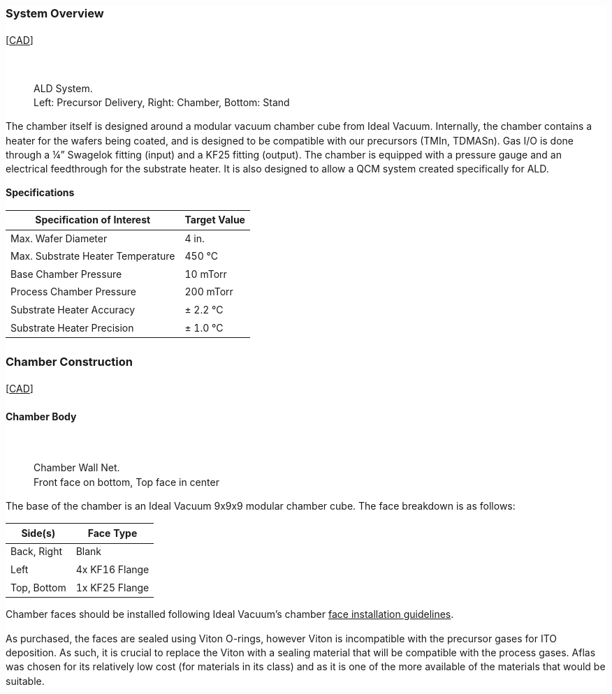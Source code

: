 ### System Overview

\[[CAD](https://cad.onshape.com/documents/7ee2eb132a53c20e147786ae/w/a1a9a4d3e3e80d670aab28a3/e/e9a50fd75355fdbb5b7d6de7)]

<figure><img src="https://lh7-rt.googleusercontent.com/docsz/AD_4nXfaWCcgAIjl72hmGu-gzR7gHQfJZ7z8wfi6TzOFEgVCGHpdtIQfNG0n6cNXh0Tf_UOkzaiF72VsgcKSHaKNfZZs7jWqb2znFWPfrdGAzQiJuwWdR75qxlfaFdR5VNwD4oxv83VP2Q?key=0yv7cNf9kF1HwBI-vcOYzIFr" alt=""><figcaption><p>ALD System.<br>Left: Precursor Delivery, Right: Chamber, Bottom: Stand</p></figcaption></figure>

The chamber itself is designed around a modular vacuum chamber cube from Ideal Vacuum. Internally, the chamber contains a heater for the wafers being coated, and is designed to be compatible with our precursors (TMIn, TDMASn). Gas I/O is done through a ¼” Swagelok fitting (input) and a KF25 fitting (output). The chamber is equipped with a pressure gauge and an electrical feedthrough for the substrate heater. It is also designed to allow a QCM system created specifically for ALD.

**Specifications**

| Specification of Interest         | Target Value |
| --------------------------------- | ------------ |
| Max. Wafer Diameter               | 4 in.        |
| Max. Substrate Heater Temperature | 450 °C       |
| Base Chamber Pressure             | 10 mTorr     |
| Process Chamber Pressure          | 200 mTorr    |
| Substrate Heater Accuracy         | ± 2.2 °C     |
| Substrate Heater Precision        | ± 1.0 °C     |

### Chamber Construction

\[[CAD](https://cad.onshape.com/documents/b59aeb795d7659348dbc8153/w/3f293847662e2a2c0ebcf8a0/e/d3c67d8c8d88313be5b7af2f)]

#### Chamber Body

<figure><img src="https://lh7-rt.googleusercontent.com/docsz/AD_4nXeDcbAkXuB6lxLFiJZhhfo0uoLQDofvxnRUy1DwBlqzUs9MWoohPRH85HzZhM-KNwsOtqYOhxvjj6xCUoS2WqDoimkycZ75lT9WEV-rk3Z6dpnb5JnU2qYoJTDFCi3qCUHo8vhhwg?key=0yv7cNf9kF1HwBI-vcOYzIFr" alt=""><figcaption><p>Chamber Wall Net.<br>Front face on bottom, Top face in center</p></figcaption></figure>

The base of the chamber is an Ideal Vacuum 9x9x9 modular chamber cube. The face breakdown is as follows:

| Side(s)     | Face Type      |
| ----------- | -------------- |
| Back, Right | Blank          |
| Left        | 4x KF16 Flange |
| Top, Bottom | 1x KF25 Flange |

Chamber faces should be installed following Ideal Vacuum’s chamber [face installation guidelines](https://www.idealvac.com/files/manuals/Cube-Plate-Installation-Manual.pdf).

As purchased, the faces are sealed using Viton O-rings, however Viton is incompatible with the precursor gases for ITO deposition. As such, it is crucial to replace the Viton with a sealing material that will be compatible with the process gases. Aflas was chosen for its relatively low cost (for materials in its class) and as it is one of the more available of the materials that would be suitable.
